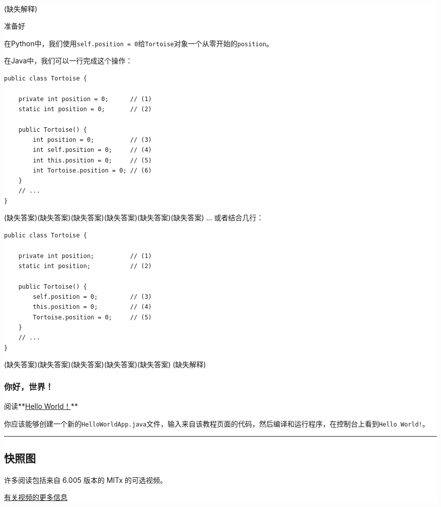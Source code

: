 (缺失解释)

准备好

在Python中，我们使用`self.position = 0`给`Tortoise`对象一个从零开始的`position`。

在Java中，我们可以一行完成这个操作：

```
public class Tortoise {

    private int position = 0;      // (1)
    static int position = 0;       // (2)

    public Tortoise() {
        int position = 0;          // (3)
        int self.position = 0;     // (4)
        int this.position = 0;     // (5)
        int Tortoise.position = 0; // (6)
    }
    // ...
}
```

(缺失答案)(缺失答案)(缺失答案)(缺失答案)(缺失答案)(缺失答案) … 或者结合几行：

```
public class Tortoise {

    private int position;          // (1)
    static int position;           // (2)

    public Tortoise() {
        self.position = 0;         // (3)
        this.position = 0;         // (4)
        Tortoise.position = 0;     // (5)
    }
    // ...
}
```

(缺失答案)(缺失答案)(缺失答案)(缺失答案)(缺失答案) (缺失解释)

### 你好，世界！

阅读**[Hello World！](http://docs.oracle.com/javase/tutorial/getStarted/application/index.html)**

你应该能够创建一个新的`HelloWorldApp.java`文件，输入来自该教程页面的代码，然后编译和运行程序，在控制台上看到`Hello World!`。

* * *

## 快照图

许多阅读包括来自 6.005 版本的 MITx 的可选视频。

[有关视频的更多信息](../../general/#classes_readings_and_nanoquizzes)
